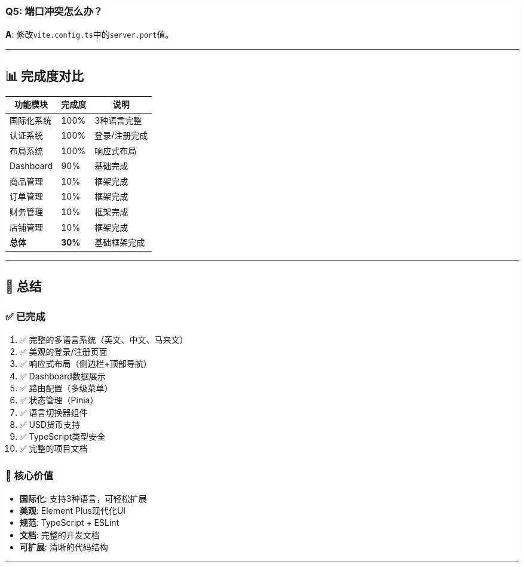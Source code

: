 ### Q5: 端口冲突怎么办？

**A**: 修改`vite.config.ts`中的`server.port`值。

---

## 📊 完成度对比

| 功能模块 | 完成度 | 说明 |
|---------|--------|------|
| 国际化系统 | 100% | 3种语言完整 |
| 认证系统 | 100% | 登录/注册完成 |
| 布局系统 | 100% | 响应式布局 |
| Dashboard | 90% | 基础完成 |
| 商品管理 | 10% | 框架完成 |
| 订单管理 | 10% | 框架完成 |
| 财务管理 | 10% | 框架完成 |
| 店铺管理 | 10% | 框架完成 |
| **总体** | **30%** | 基础框架完成 |

---

## 🎉 总结

### ✅ 已完成

1. ✅ 完整的多语言系统（英文、中文、马来文）
2. ✅ 美观的登录/注册页面
3. ✅ 响应式布局（侧边栏+顶部导航）
4. ✅ Dashboard数据展示
5. ✅ 路由配置（多级菜单）
6. ✅ 状态管理（Pinia）
7. ✅ 语言切换器组件
8. ✅ USD货币支持
9. ✅ TypeScript类型安全
10. ✅ 完整的项目文档

### 🎯 核心价值

- **国际化**: 支持3种语言，可轻松扩展
- **美观**: Element Plus现代化UI
- **规范**: TypeScript + ESLint
- **文档**: 完整的开发文档
- **可扩展**: 清晰的代码结构

---